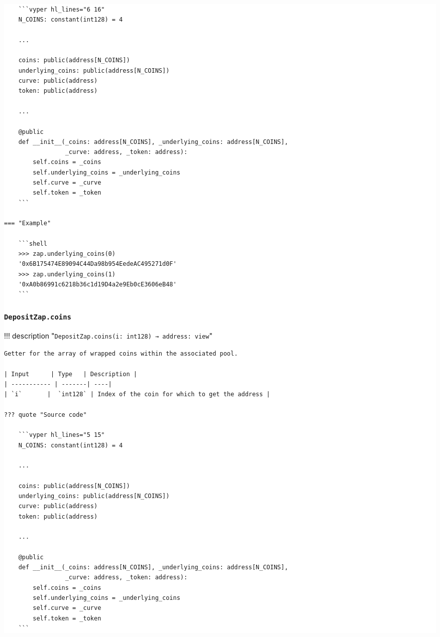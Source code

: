         ```vyper hl_lines="6 16"
        N_COINS: constant(int128) = 4

        ...

        coins: public(address[N_COINS])
        underlying_coins: public(address[N_COINS])
        curve: public(address)
        token: public(address)

        ...

        @public
        def __init__(_coins: address[N_COINS], _underlying_coins: address[N_COINS],
                     _curve: address, _token: address):
            self.coins = _coins
            self.underlying_coins = _underlying_coins
            self.curve = _curve
            self.token = _token
        ```

    === "Example"

        ```shell
        >>> zap.underlying_coins(0)
        '0x6B175474E89094C44Da98b954EedeAC495271d0F'
        >>> zap.underlying_coins(1)
        '0xA0b86991c6218b36c1d19D4a2e9Eb0cE3606eB48'
        ```

### `DepositZap.coins`

!!! description "`DepositZap.coins(i: int128) → address: view`"

    Getter for the array of wrapped coins within the associated pool.

    | Input      | Type   | Description |
    | ----------- | -------| ----|
    | `i`       |  `int128` | Index of the coin for which to get the address |

    ??? quote "Source code"

        ```vyper hl_lines="5 15"
        N_COINS: constant(int128) = 4

        ...

        coins: public(address[N_COINS])
        underlying_coins: public(address[N_COINS])
        curve: public(address)
        token: public(address)

        ...

        @public
        def __init__(_coins: address[N_COINS], _underlying_coins: address[N_COINS],
                     _curve: address, _token: address):
            self.coins = _coins
            self.underlying_coins = _underlying_coins
            self.curve = _curve
            self.token = _token
        ```
